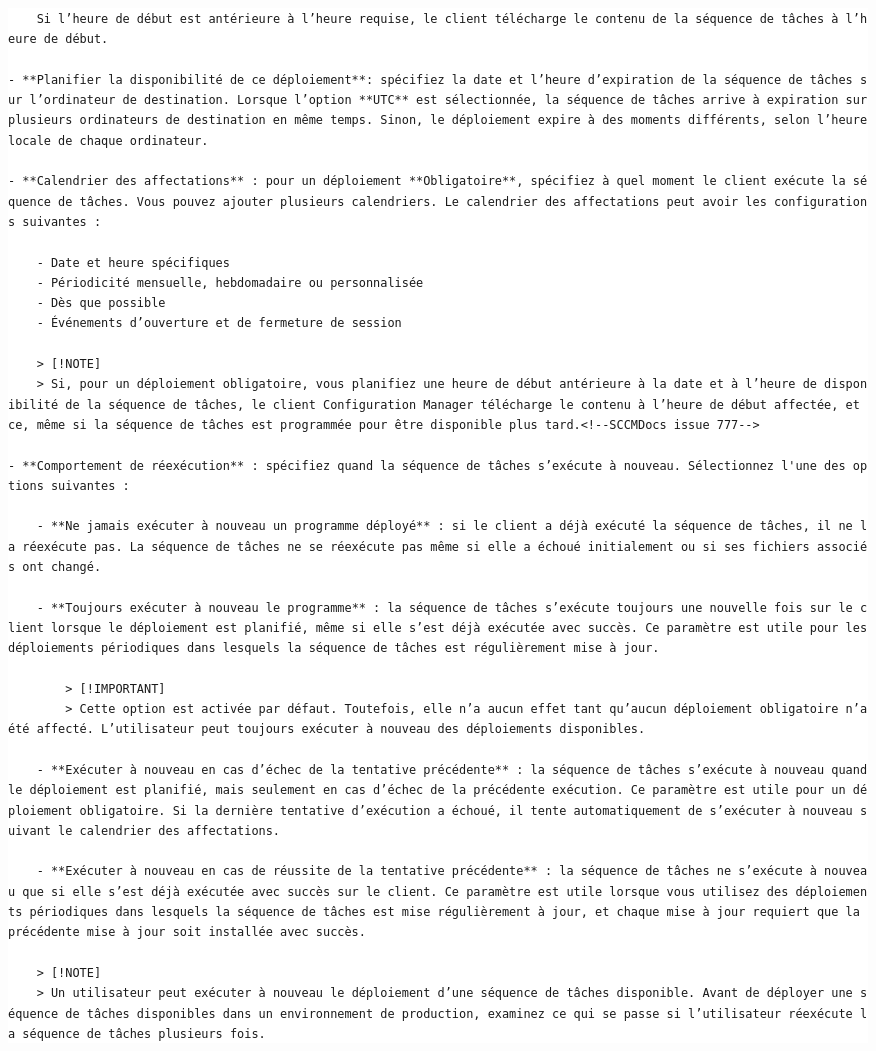         Si l’heure de début est antérieure à l’heure requise, le client télécharge le contenu de la séquence de tâches à l’heure de début.  

    - **Planifier la disponibilité de ce déploiement**: spécifiez la date et l’heure d’expiration de la séquence de tâches sur l’ordinateur de destination. Lorsque l’option **UTC** est sélectionnée, la séquence de tâches arrive à expiration sur plusieurs ordinateurs de destination en même temps. Sinon, le déploiement expire à des moments différents, selon l’heure locale de chaque ordinateur.  

    - **Calendrier des affectations** : pour un déploiement **Obligatoire**, spécifiez à quel moment le client exécute la séquence de tâches. Vous pouvez ajouter plusieurs calendriers. Le calendrier des affectations peut avoir les configurations suivantes :  

        - Date et heure spécifiques  
        - Périodicité mensuelle, hebdomadaire ou personnalisée  
        - Dès que possible  
        - Événements d’ouverture et de fermeture de session  

        > [!NOTE]  
        > Si, pour un déploiement obligatoire, vous planifiez une heure de début antérieure à la date et à l’heure de disponibilité de la séquence de tâches, le client Configuration Manager télécharge le contenu à l’heure de début affectée, et ce, même si la séquence de tâches est programmée pour être disponible plus tard.<!--SCCMDocs issue 777-->  

    - **Comportement de réexécution** : spécifiez quand la séquence de tâches s’exécute à nouveau. Sélectionnez l'une des options suivantes :  

        - **Ne jamais exécuter à nouveau un programme déployé** : si le client a déjà exécuté la séquence de tâches, il ne la réexécute pas. La séquence de tâches ne se réexécute pas même si elle a échoué initialement ou si ses fichiers associés ont changé.  

        - **Toujours exécuter à nouveau le programme** : la séquence de tâches s’exécute toujours une nouvelle fois sur le client lorsque le déploiement est planifié, même si elle s’est déjà exécutée avec succès. Ce paramètre est utile pour les déploiements périodiques dans lesquels la séquence de tâches est régulièrement mise à jour.  

            > [!IMPORTANT]  
            > Cette option est activée par défaut. Toutefois, elle n’a aucun effet tant qu’aucun déploiement obligatoire n’a été affecté. L’utilisateur peut toujours exécuter à nouveau des déploiements disponibles.  

        - **Exécuter à nouveau en cas d’échec de la tentative précédente** : la séquence de tâches s’exécute à nouveau quand le déploiement est planifié, mais seulement en cas d’échec de la précédente exécution. Ce paramètre est utile pour un déploiement obligatoire. Si la dernière tentative d’exécution a échoué, il tente automatiquement de s’exécuter à nouveau suivant le calendrier des affectations.  

        - **Exécuter à nouveau en cas de réussite de la tentative précédente** : la séquence de tâches ne s’exécute à nouveau que si elle s’est déjà exécutée avec succès sur le client. Ce paramètre est utile lorsque vous utilisez des déploiements périodiques dans lesquels la séquence de tâches est mise régulièrement à jour, et chaque mise à jour requiert que la précédente mise à jour soit installée avec succès.  

        > [!NOTE]  
        > Un utilisateur peut exécuter à nouveau le déploiement d’une séquence de tâches disponible. Avant de déployer une séquence de tâches disponibles dans un environnement de production, examinez ce qui se passe si l’utilisateur réexécute la séquence de tâches plusieurs fois.  
